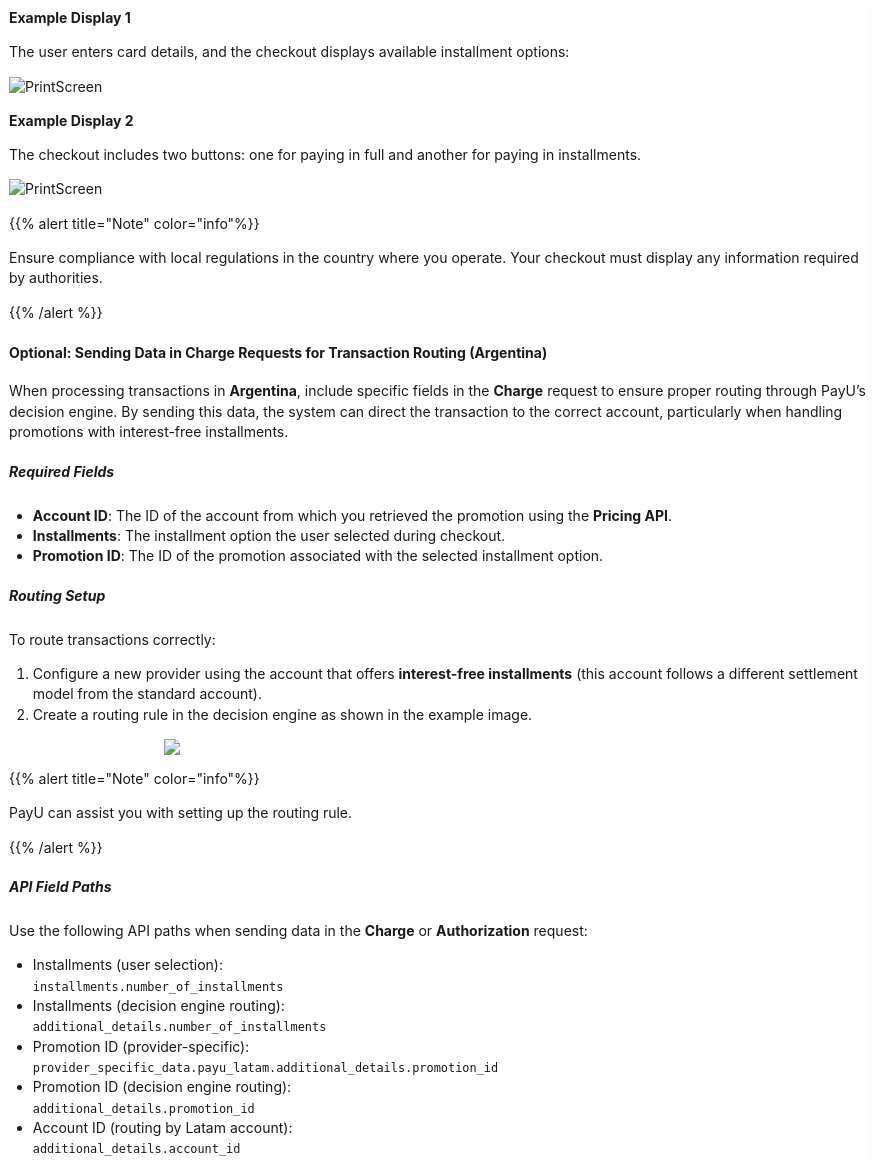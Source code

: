 **Example Display 1**

The user enters card details, and the checkout displays available installment options:

![PrintScreen](/assets/Promotions/promo6.png)

**Example Display 2**

The checkout includes two buttons: one for paying in full and another for paying in installments.

![PrintScreen](/assets/Promotions/promo7.png)

{{% alert title="Note" color="info"%}}

Ensure compliance with local regulations in the country where you operate. Your checkout must display any information required by authorities.

{{% /alert %}}

#### Optional: Sending Data in Charge Requests for Transaction Routing (Argentina)

When processing transactions in **Argentina**, include specific fields in the **Charge** request to ensure proper routing through PayU’s decision engine. By sending this data, the system can direct the transaction to the correct account, particularly when handling promotions with interest-free installments.  

##### Required Fields

- **Account ID**: The ID of the account from which you retrieved the promotion using the **Pricing API**.  
- **Installments**: The installment option the user selected during checkout.  
- **Promotion ID**: The ID of the promotion associated with the selected installment option.  

##### Routing Setup

To route transactions correctly:  
1. Configure a new provider using the account that offers **interest-free installments** (this account follows a different settlement model from the standard account).  
2. Create a routing rule in the decision engine as shown in the example image.  

<img src="/assets/Promotions/promo8.png" style="display: block; margin: 0 auto; width: 550px;">

{{% alert title="Note" color="info"%}}

PayU can assist you with setting up the routing rule.

{{% /alert %}}

##### API Field Paths

Use the following API paths when sending data in the **Charge** or **Authorization** request:  

- Installments (user selection):  
  `installments.number_of_installments`  
- Installments (decision engine routing):  
  `additional_details.number_of_installments`  
- Promotion ID (provider-specific):  
  `provider_specific_data.payu_latam.additional_details.promotion_id`  
- Promotion ID (decision engine routing):  
  `additional_details.promotion_id`  
- Account ID (routing by Latam account):  
  `additional_details.account_id`  
